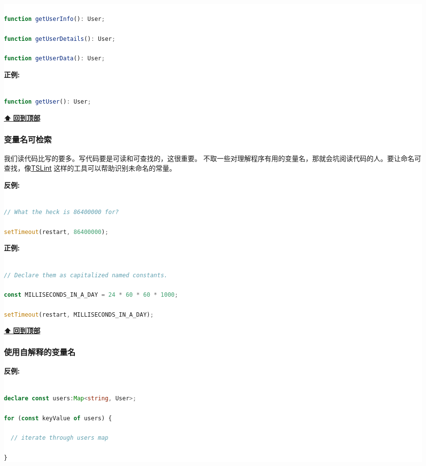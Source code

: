 ```ts

function getUserInfo(): User;

function getUserDetails(): User;

function getUserData(): User;

```

**正例:**

```ts

function getUser(): User;

```

**[⬆ 回到顶部](#目录)**

### 变量名可检索

我们读代码比写的要多。写代码要是可读和可查找的，这很重要。 不取一些对理解程序有用的变量名，那就会坑阅读代码的人。要让命名可查找，像[TSLint](https://palantir.github.io/tslint/rules/no-magic-numbers/) 这样的工具可以帮助识别未命名的常量。

**反例:**

```ts

// What the heck is 86400000 for?

setTimeout(restart, 86400000);

```

**正例:**

```ts

// Declare them as capitalized named constants.

const MILLISECONDS_IN_A_DAY = 24 * 60 * 60 * 1000;

setTimeout(restart, MILLISECONDS_IN_A_DAY);

```

**[⬆ 回到顶部](#目录)**

### 使用自解释的变量名

**反例:**

```ts

declare const users:Map<string, User>;

for (const keyValue of users) {

  // iterate through users map

}

```
